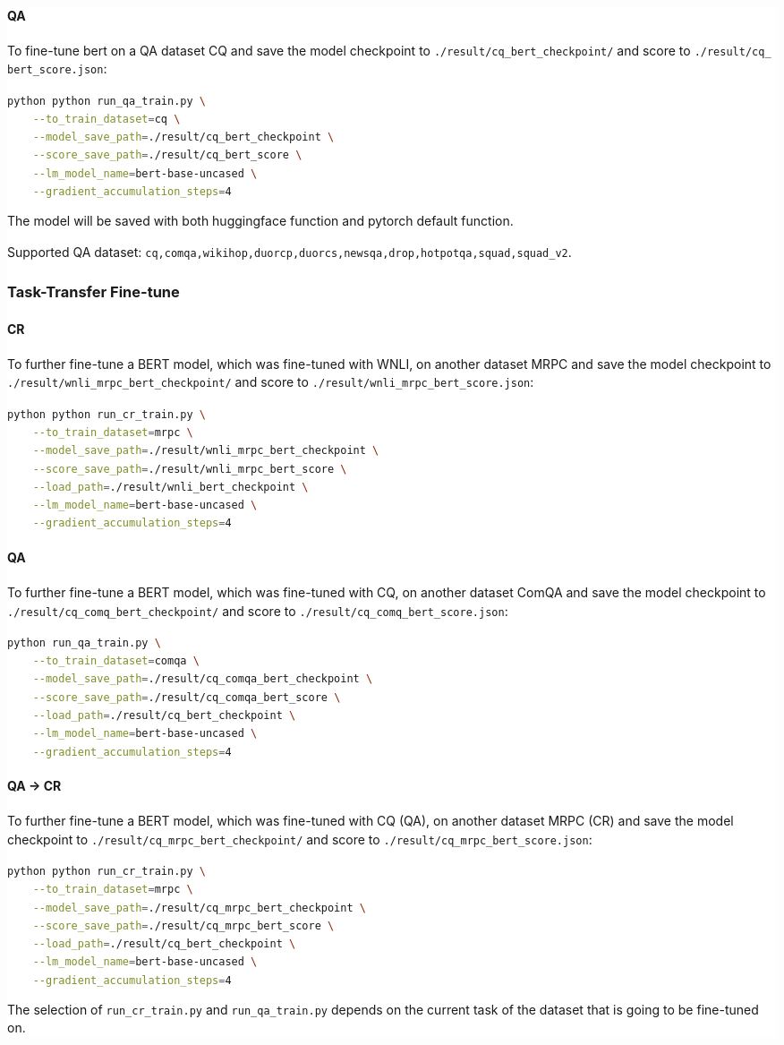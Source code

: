#### QA

To fine-tune bert on a QA dataset CQ and save the model checkpoint to `./result/cq_bert_checkpoint/` and score to `./result/cq_bert_score.json`:
```bash
python python run_qa_train.py \
    --to_train_dataset=cq \
    --model_save_path=./result/cq_bert_checkpoint \
    --score_save_path=./result/cq_bert_score \
    --lm_model_name=bert-base-uncased \
    --gradient_accumulation_steps=4 
```
The model will be saved with both huggingface function and pytorch default function.

Supported QA dataset: `cq,comqa,wikihop,duorcp,duorcs,newsqa,drop,hotpotqa,squad,squad_v2`.

### Task-Transfer Fine-tune

#### CR

To further fine-tune a BERT model, which was fine-tuned with WNLI, on another dataset MRPC and save the model checkpoint to `./result/wnli_mrpc_bert_checkpoint/` and score to `./result/wnli_mrpc_bert_score.json`:
```bash
python python run_cr_train.py \
    --to_train_dataset=mrpc \
    --model_save_path=./result/wnli_mrpc_bert_checkpoint \
    --score_save_path=./result/wnli_mrpc_bert_score \
    --load_path=./result/wnli_bert_checkpoint \
    --lm_model_name=bert-base-uncased \
    --gradient_accumulation_steps=4  
```

#### QA

To further fine-tune a BERT model, which was fine-tuned with CQ, on another dataset ComQA and save the model checkpoint to `./result/cq_comq_bert_checkpoint/` and score to `./result/cq_comq_bert_score.json`:
```bash
python run_qa_train.py \
    --to_train_dataset=comqa \
    --model_save_path=./result/cq_comqa_bert_checkpoint \
    --score_save_path=./result/cq_comqa_bert_score \
    --load_path=./result/cq_bert_checkpoint \
    --lm_model_name=bert-base-uncased \
    --gradient_accumulation_steps=4 
```

#### QA -> CR

To further fine-tune a BERT model, which was fine-tuned with CQ (QA), on another dataset MRPC (CR) and save the model checkpoint to `./result/cq_mrpc_bert_checkpoint/` and score to `./result/cq_mrpc_bert_score.json`:
```bash
python python run_cr_train.py \
    --to_train_dataset=mrpc \
    --model_save_path=./result/cq_mrpc_bert_checkpoint \
    --score_save_path=./result/cq_mrpc_bert_score \
    --load_path=./result/cq_bert_checkpoint \
    --lm_model_name=bert-base-uncased \
    --gradient_accumulation_steps=4 
```
The selection of `run_cr_train.py` and `run_qa_train.py` depends on the current task of the dataset that is going to be fine-tuned on.
